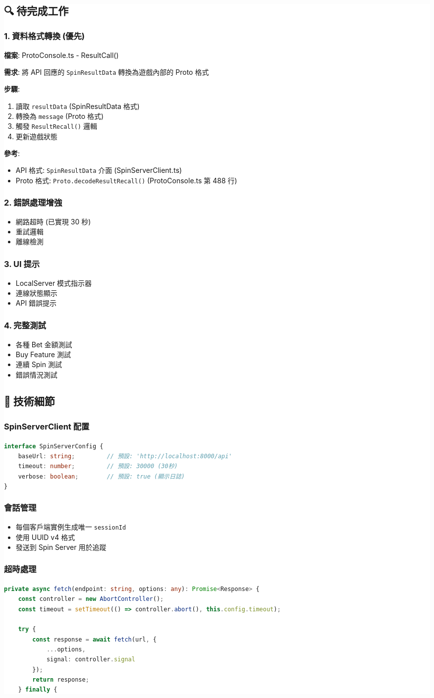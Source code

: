 ## 🔍 待完成工作

### 1. 資料格式轉換 (優先)
**檔案**: ProtoConsole.ts - ResultCall()

**需求**: 將 API 回應的 `SpinResultData` 轉換為遊戲內部的 Proto 格式

**步驟**:
1. 讀取 `resultData` (SpinResultData 格式)
2. 轉換為 `message` (Proto 格式)
3. 觸發 `ResultRecall()` 邏輯
4. 更新遊戲狀態

**參考**:
- API 格式: `SpinResultData` 介面 (SpinServerClient.ts)
- Proto 格式: `Proto.decodeResultRecall()` (ProtoConsole.ts 第 488 行)

### 2. 錯誤處理增強
- 網路超時 (已實現 30 秒)
- 重試邏輯
- 離線檢測

### 3. UI 提示
- LocalServer 模式指示器
- 連線狀態顯示
- API 錯誤提示

### 4. 完整測試
- 各種 Bet 金額測試
- Buy Feature 測試
- 連續 Spin 測試
- 錯誤情況測試

## 📝 技術細節

### SpinServerClient 配置
```typescript
interface SpinServerConfig {
    baseUrl: string;         // 預設: 'http://localhost:8000/api'
    timeout: number;         // 預設: 30000 (30秒)
    verbose: boolean;        // 預設: true (顯示日誌)
}
```

### 會話管理
- 每個客戶端實例生成唯一 `sessionId`
- 使用 UUID v4 格式
- 發送到 Spin Server 用於追蹤

### 超時處理
```typescript
private async fetch(endpoint: string, options: any): Promise<Response> {
    const controller = new AbortController();
    const timeout = setTimeout(() => controller.abort(), this.config.timeout);
    
    try {
        const response = await fetch(url, {
            ...options,
            signal: controller.signal
        });
        return response;
    } finally {
```